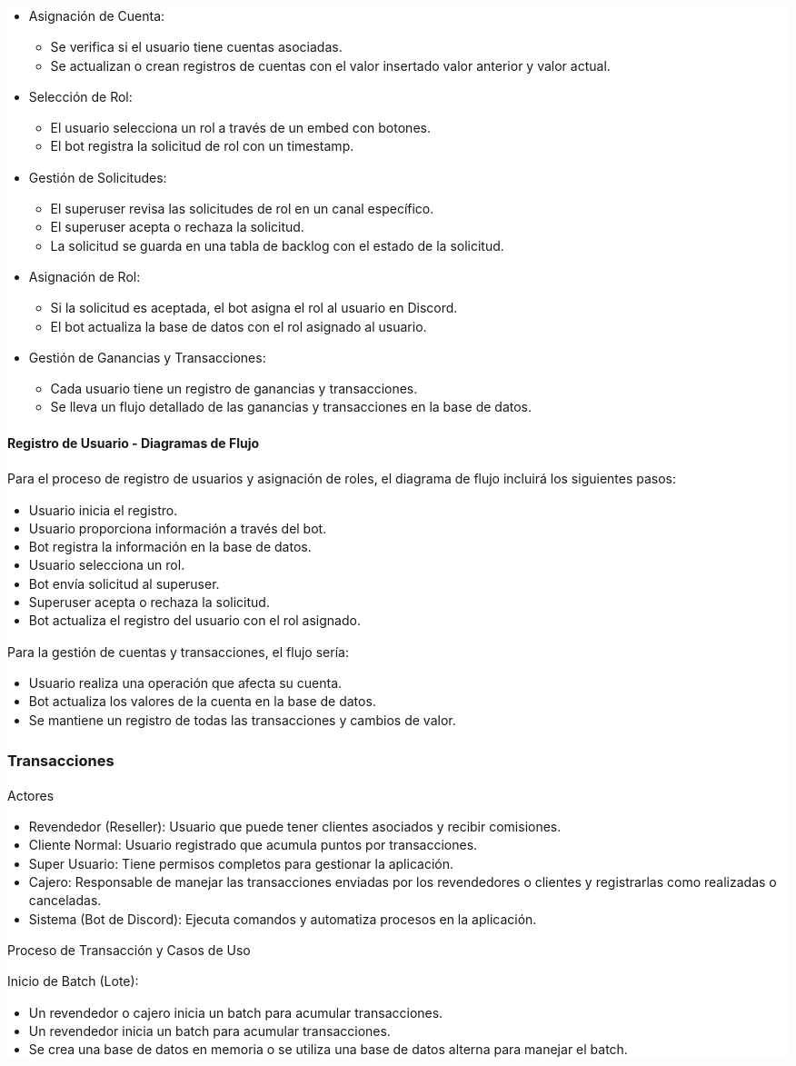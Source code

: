 - Asignación de Cuenta:
    - Se verifica si el usuario tiene cuentas asociadas.
    - Se actualizan o crean registros de cuentas con el valor insertado valor anterior y valor actual.

- Selección de Rol:
    - El usuario selecciona un rol a través de un embed con botones.
    - El bot registra la solicitud de rol con un timestamp.

- Gestión de Solicitudes:
    - El superuser revisa las solicitudes de rol en un canal específico.
    - El superuser acepta o rechaza la solicitud.
    - La solicitud se guarda en una tabla de backlog con el estado de la solicitud.

- Asignación de Rol:
    - Si la solicitud es aceptada, el bot asigna el rol al usuario en Discord.
    - El bot actualiza la base de datos con el rol asignado al usuario.

- Gestión de Ganancias y Transacciones:
    - Cada usuario tiene un registro de ganancias y transacciones.
    - Se lleva un flujo detallado de las ganancias y transacciones en la base de datos.

#### Registro de Usuario - Diagramas de Flujo
Para el proceso de registro de usuarios y asignación de roles, el diagrama de flujo incluirá los siguientes pasos:

- Usuario inicia el registro.
- Usuario proporciona información a través del bot.
- Bot registra la información en la base de datos.
- Usuario selecciona un rol.
- Bot envía solicitud al superuser.
- Superuser acepta o rechaza la solicitud.
- Bot actualiza el registro del usuario con el rol asignado.

Para la gestión de cuentas y transacciones, el flujo sería:
- Usuario realiza una operación que afecta su cuenta.
- Bot actualiza los valores de la cuenta en la base de datos.
- Se mantiene un registro de todas las transacciones y cambios de valor.

### Transacciones
Actores
- Revendedor (Reseller): Usuario que puede tener clientes asociados y recibir comisiones.
- Cliente Normal: Usuario registrado que acumula puntos por transacciones.
- Super Usuario: Tiene permisos completos para gestionar la aplicación.
- Cajero: Responsable de manejar las transacciones enviadas por los revendedores o clientes y registrarlas como realizadas o canceladas.
- Sistema (Bot de Discord): Ejecuta comandos y automatiza procesos en la aplicación.

Proceso de Transacción y Casos de Uso

Inicio de Batch (Lote):
- Un revendedor o cajero inicia un batch para acumular transacciones.
- Un revendedor inicia un batch para acumular transacciones.
- Se crea una base de datos en memoria o se utiliza una base de datos alterna para manejar el batch.
